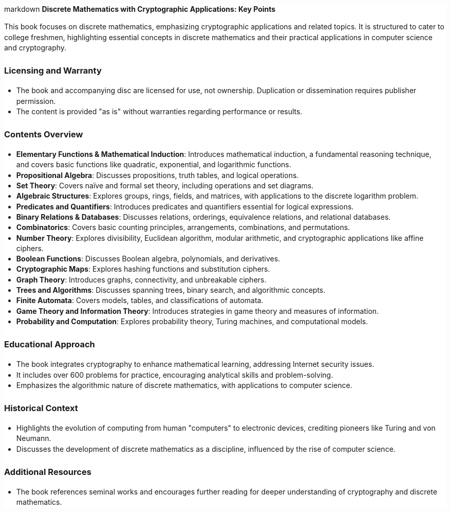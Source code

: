 markdown
**Discrete Mathematics with Cryptographic Applications: Key Points**

This book focuses on discrete mathematics, emphasizing cryptographic applications and related topics. It is structured to cater to college freshmen, highlighting essential concepts in discrete mathematics and their practical applications in computer science and cryptography.

### Licensing and Warranty
- The book and accompanying disc are licensed for use, not ownership. Duplication or dissemination requires publisher permission.
- The content is provided "as is" without warranties regarding performance or results.

### Contents Overview
- **Elementary Functions & Mathematical Induction**: Introduces mathematical induction, a fundamental reasoning technique, and covers basic functions like quadratic, exponential, and logarithmic functions.
- **Propositional Algebra**: Discusses propositions, truth tables, and logical operations.
- **Set Theory**: Covers naïve and formal set theory, including operations and set diagrams.
- **Algebraic Structures**: Explores groups, rings, fields, and matrices, with applications to the discrete logarithm problem.
- **Predicates and Quantifiers**: Introduces predicates and quantifiers essential for logical expressions.
- **Binary Relations & Databases**: Discusses relations, orderings, equivalence relations, and relational databases.
- **Combinatorics**: Covers basic counting principles, arrangements, combinations, and permutations.
- **Number Theory**: Explores divisibility, Euclidean algorithm, modular arithmetic, and cryptographic applications like affine ciphers.
- **Boolean Functions**: Discusses Boolean algebra, polynomials, and derivatives.
- **Cryptographic Maps**: Explores hashing functions and substitution ciphers.
- **Graph Theory**: Introduces graphs, connectivity, and unbreakable ciphers.
- **Trees and Algorithms**: Discusses spanning trees, binary search, and algorithmic concepts.
- **Finite Automata**: Covers models, tables, and classifications of automata.
- **Game Theory and Information Theory**: Introduces strategies in game theory and measures of information.
- **Probability and Computation**: Explores probability theory, Turing machines, and computational models.

### Educational Approach
- The book integrates cryptography to enhance mathematical learning, addressing Internet security issues.
- It includes over 600 problems for practice, encouraging analytical skills and problem-solving.
- Emphasizes the algorithmic nature of discrete mathematics, with applications to computer science.

### Historical Context
- Highlights the evolution of computing from human "computers" to electronic devices, crediting pioneers like Turing and von Neumann.
- Discusses the development of discrete mathematics as a discipline, influenced by the rise of computer science.

### Additional Resources
- The book references seminal works and encourages further reading for deeper understanding of cryptography and discrete mathematics.
